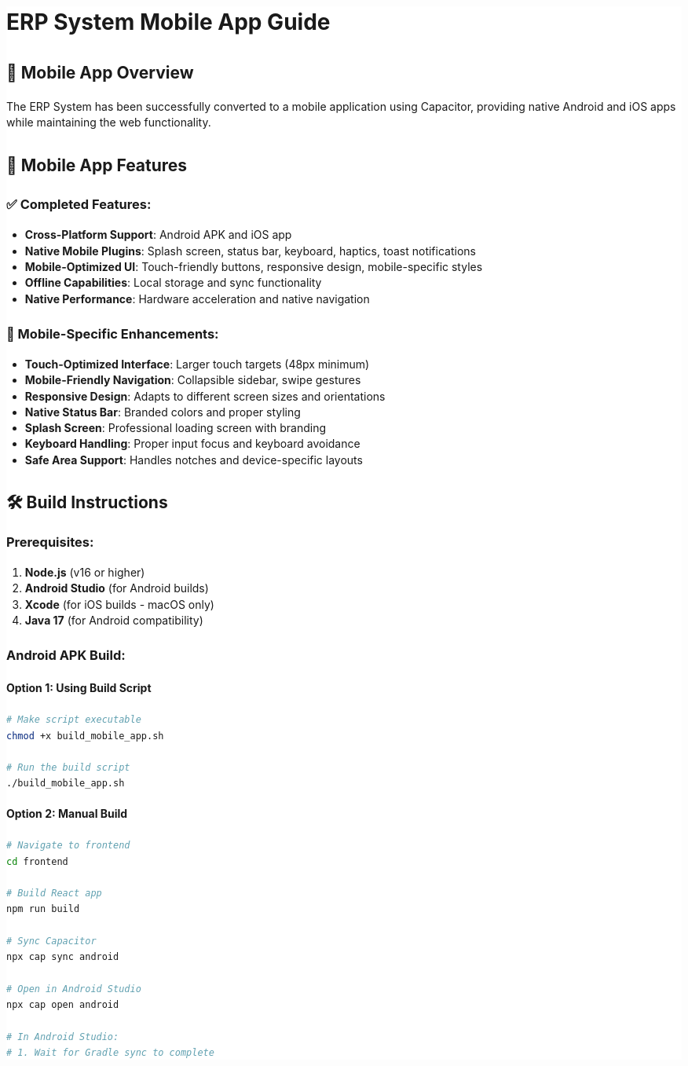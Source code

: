 # ERP System Mobile App Guide

## 📱 Mobile App Overview

The ERP System has been successfully converted to a mobile application using Capacitor, providing native Android and iOS apps while maintaining the web functionality.

## 🚀 Mobile App Features

### ✅ Completed Features:
- **Cross-Platform Support**: Android APK and iOS app
- **Native Mobile Plugins**: Splash screen, status bar, keyboard, haptics, toast notifications
- **Mobile-Optimized UI**: Touch-friendly buttons, responsive design, mobile-specific styles
- **Offline Capabilities**: Local storage and sync functionality
- **Native Performance**: Hardware acceleration and native navigation

### 📱 Mobile-Specific Enhancements:
- **Touch-Optimized Interface**: Larger touch targets (48px minimum)
- **Mobile-Friendly Navigation**: Collapsible sidebar, swipe gestures
- **Responsive Design**: Adapts to different screen sizes and orientations
- **Native Status Bar**: Branded colors and proper styling
- **Splash Screen**: Professional loading screen with branding
- **Keyboard Handling**: Proper input focus and keyboard avoidance
- **Safe Area Support**: Handles notches and device-specific layouts

## 🛠️ Build Instructions

### Prerequisites:
1. **Node.js** (v16 or higher)
2. **Android Studio** (for Android builds)
3. **Xcode** (for iOS builds - macOS only)
4. **Java 17** (for Android compatibility)

### Android APK Build:

#### Option 1: Using Build Script
```bash
# Make script executable
chmod +x build_mobile_app.sh

# Run the build script
./build_mobile_app.sh
```

#### Option 2: Manual Build
```bash
# Navigate to frontend
cd frontend

# Build React app
npm run build

# Sync Capacitor
npx cap sync android

# Open in Android Studio
npx cap open android

# In Android Studio:
# 1. Wait for Gradle sync to complete
```